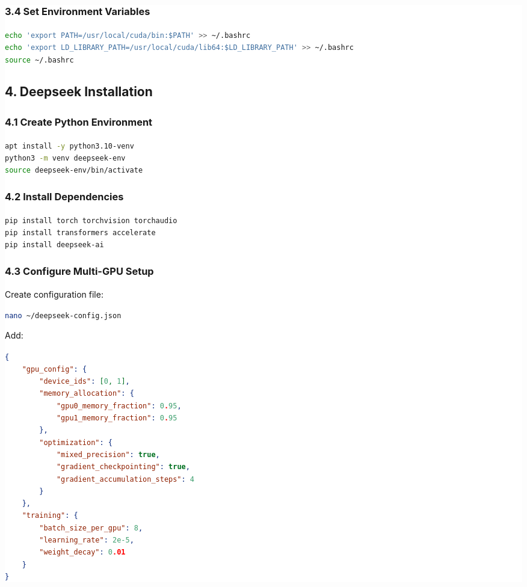 ### 3.4 Set Environment Variables
```bash
echo 'export PATH=/usr/local/cuda/bin:$PATH' >> ~/.bashrc
echo 'export LD_LIBRARY_PATH=/usr/local/cuda/lib64:$LD_LIBRARY_PATH' >> ~/.bashrc
source ~/.bashrc
```

## 4. Deepseek Installation

### 4.1 Create Python Environment
```bash
apt install -y python3.10-venv
python3 -m venv deepseek-env
source deepseek-env/bin/activate
```

### 4.2 Install Dependencies
```bash
pip install torch torchvision torchaudio
pip install transformers accelerate
pip install deepseek-ai
```

### 4.3 Configure Multi-GPU Setup
Create configuration file:
```bash
nano ~/deepseek-config.json
```
Add:
```json
{
    "gpu_config": {
        "device_ids": [0, 1],
        "memory_allocation": {
            "gpu0_memory_fraction": 0.95,
            "gpu1_memory_fraction": 0.95
        },
        "optimization": {
            "mixed_precision": true,
            "gradient_checkpointing": true,
            "gradient_accumulation_steps": 4
        }
    },
    "training": {
        "batch_size_per_gpu": 8,
        "learning_rate": 2e-5,
        "weight_decay": 0.01
    }
}
```
